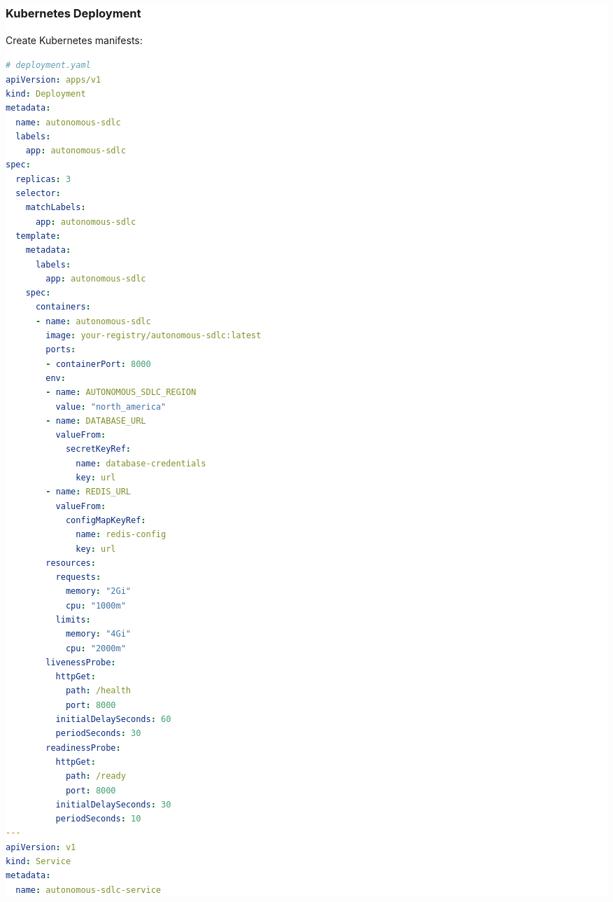### Kubernetes Deployment

Create Kubernetes manifests:

```yaml
# deployment.yaml
apiVersion: apps/v1
kind: Deployment
metadata:
  name: autonomous-sdlc
  labels:
    app: autonomous-sdlc
spec:
  replicas: 3
  selector:
    matchLabels:
      app: autonomous-sdlc
  template:
    metadata:
      labels:
        app: autonomous-sdlc
    spec:
      containers:
      - name: autonomous-sdlc
        image: your-registry/autonomous-sdlc:latest
        ports:
        - containerPort: 8000
        env:
        - name: AUTONOMOUS_SDLC_REGION
          value: "north_america"
        - name: DATABASE_URL
          valueFrom:
            secretKeyRef:
              name: database-credentials
              key: url
        - name: REDIS_URL
          valueFrom:
            configMapKeyRef:
              name: redis-config
              key: url
        resources:
          requests:
            memory: "2Gi"
            cpu: "1000m"
          limits:
            memory: "4Gi"
            cpu: "2000m"
        livenessProbe:
          httpGet:
            path: /health
            port: 8000
          initialDelaySeconds: 60
          periodSeconds: 30
        readinessProbe:
          httpGet:
            path: /ready
            port: 8000
          initialDelaySeconds: 30
          periodSeconds: 10
---
apiVersion: v1
kind: Service
metadata:
  name: autonomous-sdlc-service
```